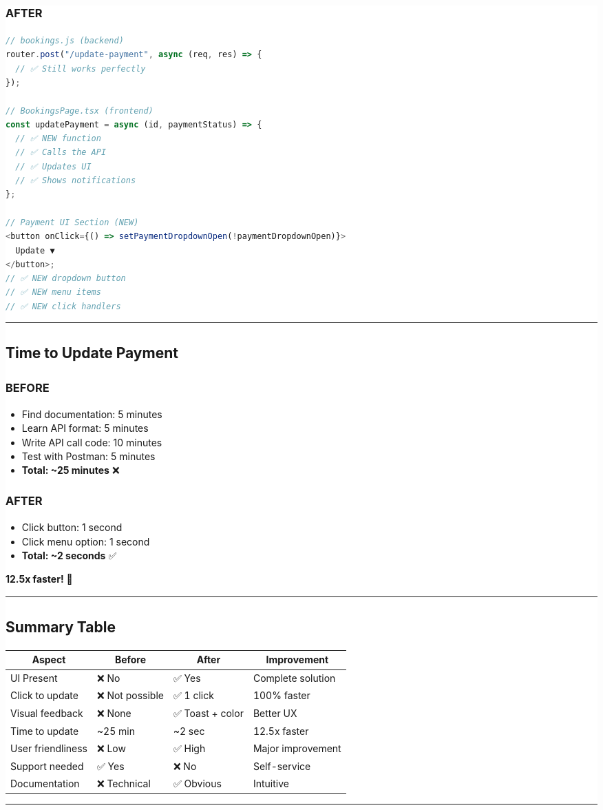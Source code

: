 ### AFTER

```javascript
// bookings.js (backend)
router.post("/update-payment", async (req, res) => {
  // ✅ Still works perfectly
});

// BookingsPage.tsx (frontend)
const updatePayment = async (id, paymentStatus) => {
  // ✅ NEW function
  // ✅ Calls the API
  // ✅ Updates UI
  // ✅ Shows notifications
};

// Payment UI Section (NEW)
<button onClick={() => setPaymentDropdownOpen(!paymentDropdownOpen)}>
  Update ▼
</button>;
// ✅ NEW dropdown button
// ✅ NEW menu items
// ✅ NEW click handlers
```

---

## Time to Update Payment

### BEFORE

- Find documentation: 5 minutes
- Learn API format: 5 minutes
- Write API call code: 10 minutes
- Test with Postman: 5 minutes
- **Total: ~25 minutes** ❌

### AFTER

- Click button: 1 second
- Click menu option: 1 second
- **Total: ~2 seconds** ✅

**12.5x faster!** 🚀

---

## Summary Table

| Aspect            | Before          | After            | Improvement       |
| ----------------- | --------------- | ---------------- | ----------------- |
| UI Present        | ❌ No           | ✅ Yes           | Complete solution |
| Click to update   | ❌ Not possible | ✅ 1 click       | 100% faster       |
| Visual feedback   | ❌ None         | ✅ Toast + color | Better UX         |
| Time to update    | ~25 min         | ~2 sec           | 12.5x faster      |
| User friendliness | ❌ Low          | ✅ High          | Major improvement |
| Support needed    | ✅ Yes          | ❌ No            | Self-service      |
| Documentation     | ❌ Technical    | ✅ Obvious       | Intuitive         |

---